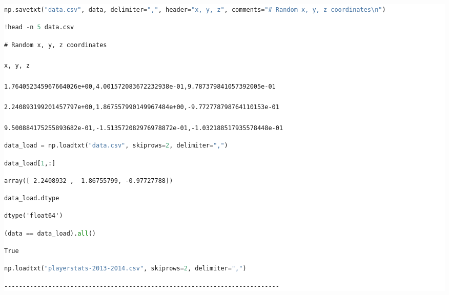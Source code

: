 ```python
np.savetxt("data.csv", data, delimiter=",", header="x, y, z", comments="# Random x, y, z coordinates\n")
```


```python
!head -n 5 data.csv
```

    # Random x, y, z coordinates

    x, y, z

    1.764052345967664026e+00,4.001572083672232938e-01,9.787379841057392005e-01

    2.240893199201457797e+00,1.867557990149967484e+00,-9.772778798764110153e-01

    9.500884175255893682e-01,-1.513572082976978872e-01,-1.032188517935578448e-01




```python
data_load = np.loadtxt("data.csv", skiprows=2, delimiter=",")
```


```python
data_load[1,:]
```




    array([ 2.2408932 ,  1.86755799, -0.97727788])




```python
data_load.dtype
```




    dtype('float64')




```python
(data == data_load).all()
```




    True




```python
np.loadtxt("playerstats-2013-2014.csv", skiprows=2, delimiter=",")
```


    ---------------------------------------------------------------------------
